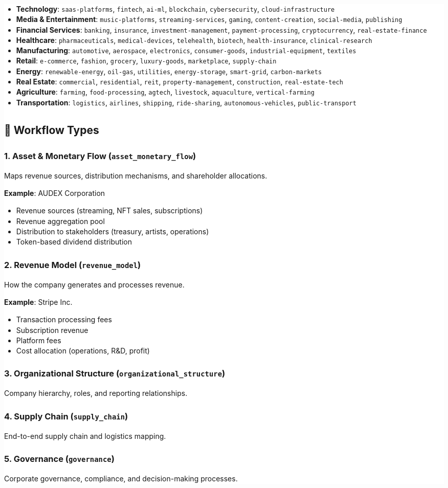 - **Technology**: `saas-platforms`, `fintech`, `ai-ml`, `blockchain`, `cybersecurity`, `cloud-infrastructure`
- **Media & Entertainment**: `music-platforms`, `streaming-services`, `gaming`, `content-creation`, `social-media`, `publishing`
- **Financial Services**: `banking`, `insurance`, `investment-management`, `payment-processing`, `cryptocurrency`, `real-estate-finance`
- **Healthcare**: `pharmaceuticals`, `medical-devices`, `telehealth`, `biotech`, `health-insurance`, `clinical-research`
- **Manufacturing**: `automotive`, `aerospace`, `electronics`, `consumer-goods`, `industrial-equipment`, `textiles`
- **Retail**: `e-commerce`, `fashion`, `grocery`, `luxury-goods`, `marketplace`, `supply-chain`
- **Energy**: `renewable-energy`, `oil-gas`, `utilities`, `energy-storage`, `smart-grid`, `carbon-markets`
- **Real Estate**: `commercial`, `residential`, `reit`, `property-management`, `construction`, `real-estate-tech`
- **Agriculture**: `farming`, `food-processing`, `agtech`, `livestock`, `aquaculture`, `vertical-farming`
- **Transportation**: `logistics`, `airlines`, `shipping`, `ride-sharing`, `autonomous-vehicles`, `public-transport`

## 🎯 Workflow Types

### 1. Asset & Monetary Flow (`asset_monetary_flow`)
Maps revenue sources, distribution mechanisms, and shareholder allocations.

**Example**: AUDEX Corporation
- Revenue sources (streaming, NFT sales, subscriptions)
- Revenue aggregation pool
- Distribution to stakeholders (treasury, artists, operations)
- Token-based dividend distribution

### 2. Revenue Model (`revenue_model`)
How the company generates and processes revenue.

**Example**: Stripe Inc.
- Transaction processing fees
- Subscription revenue
- Platform fees
- Cost allocation (operations, R&D, profit)

### 3. Organizational Structure (`organizational_structure`)
Company hierarchy, roles, and reporting relationships.

### 4. Supply Chain (`supply_chain`)
End-to-end supply chain and logistics mapping.

### 5. Governance (`governance`)
Corporate governance, compliance, and decision-making processes.
